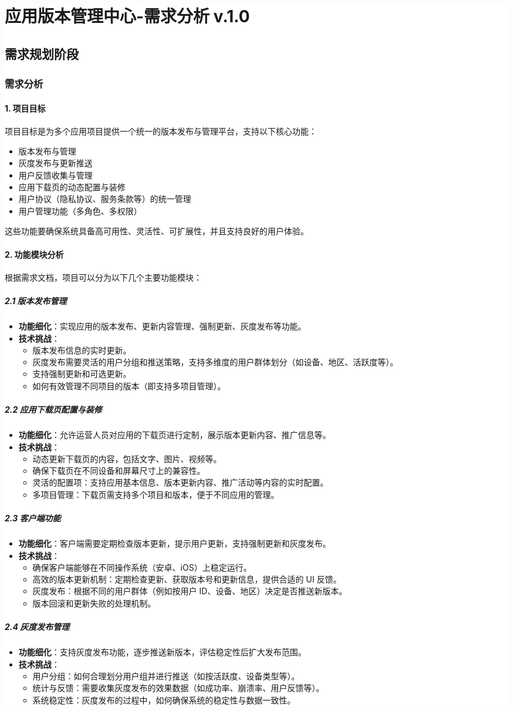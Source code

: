 # **应用版本管理中心-需求分析 v.1.0**

## **需求规划阶段**

### **需求分析**

#### 1. **项目目标**

项目目标是为多个应用项目提供一个统一的版本发布与管理平台，支持以下核心功能：

- 版本发布与管理
- 灰度发布与更新推送
- 用户反馈收集与管理
- 应用下载页的动态配置与装修
- 用户协议（隐私协议、服务条款等）的统一管理
- 用户管理功能（多角色、多权限）

这些功能要确保系统具备高可用性、灵活性、可扩展性，并且支持良好的用户体验。

#### 2. **功能模块分析**

根据需求文档，项目可以分为以下几个主要功能模块：

##### 2.1 **版本发布管理**

- **功能细化**：实现应用的版本发布、更新内容管理、强制更新、灰度发布等功能。
- **技术挑战**：
  - 版本发布信息的实时更新。
  - 灰度发布需要灵活的用户分组和推送策略，支持多维度的用户群体划分（如设备、地区、活跃度等）。
  - 支持强制更新和可选更新。
  - 如何有效管理不同项目的版本（即支持多项目管理）。

##### 2.2 **应用下载页配置与装修**

- **功能细化**：允许运营人员对应用的下载页进行定制，展示版本更新内容、推广信息等。
- **技术挑战**：
  - 动态更新下载页的内容，包括文字、图片、视频等。
  - 确保下载页在不同设备和屏幕尺寸上的兼容性。
  - 灵活的配置项：支持应用基本信息、版本更新内容、推广活动等内容的实时配置。
  - 多项目管理：下载页需支持多个项目和版本，便于不同应用的管理。

##### 2.3 **客户端功能**

- **功能细化**：客户端需要定期检查版本更新，提示用户更新，支持强制更新和灰度发布。
- **技术挑战**：
  - 确保客户端能够在不同操作系统（安卓、iOS）上稳定运行。
  - 高效的版本更新机制：定期检查更新、获取版本号和更新信息，提供合适的 UI 反馈。
  - 灰度发布：根据不同的用户群体（例如按用户 ID、设备、地区）决定是否推送新版本。
  - 版本回滚和更新失败的处理机制。

##### 2.4 **灰度发布管理**

- **功能细化**：支持灰度发布功能，逐步推送新版本，评估稳定性后扩大发布范围。
- **技术挑战**：
  - 用户分组：如何合理划分用户组并进行推送（如按活跃度、设备类型等）。
  - 统计与反馈：需要收集灰度发布的效果数据（如成功率、崩溃率、用户反馈等）。
  - 系统稳定性：灰度发布的过程中，如何确保系统的稳定性与数据一致性。
